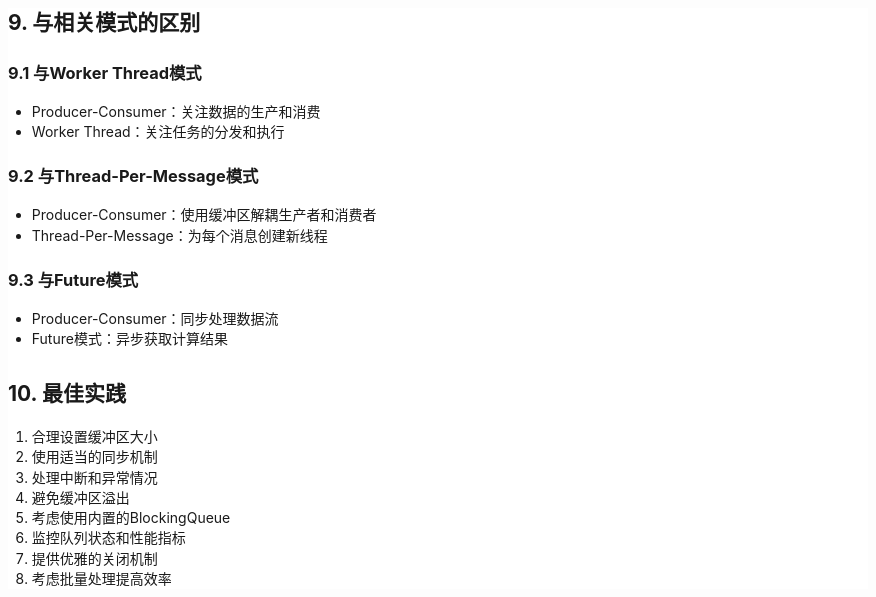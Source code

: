 ## 9. 与相关模式的区别

### 9.1 与Worker Thread模式
- Producer-Consumer：关注数据的生产和消费
- Worker Thread：关注任务的分发和执行

### 9.2 与Thread-Per-Message模式
- Producer-Consumer：使用缓冲区解耦生产者和消费者
- Thread-Per-Message：为每个消息创建新线程

### 9.3 与Future模式
- Producer-Consumer：同步处理数据流
- Future模式：异步获取计算结果

## 10. 最佳实践

1. 合理设置缓冲区大小
2. 使用适当的同步机制
3. 处理中断和异常情况
4. 避免缓冲区溢出
5. 考虑使用内置的BlockingQueue
6. 监控队列状态和性能指标
7. 提供优雅的关闭机制
8. 考虑批量处理提高效率